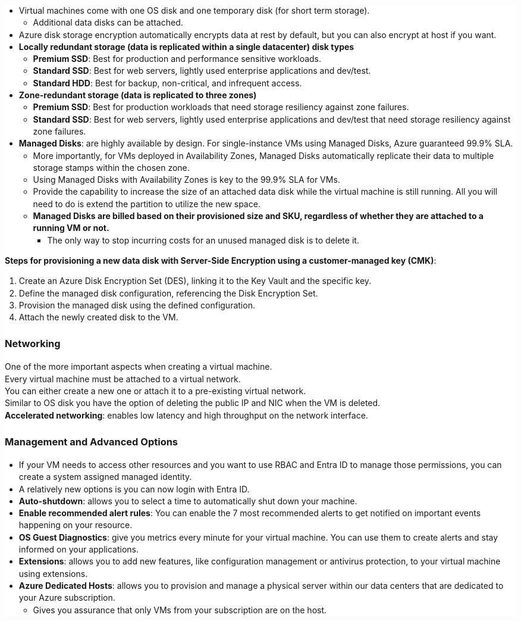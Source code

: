 - Virtual machines come with one OS disk and one temporary disk (for short term storage).  
  - Additional data disks can be attached.  
- Azure disk storage encryption automatically encrypts data at rest by default, but you can also encrypt at host if you want.
- **Locally redundant storage (data is replicated within a single datacenter) disk types**
  - **Premium SSD**: Best for production and performance sensitive workloads.
  - **Standard SSD**: Best for web servers, lightly used enterprise applications and dev/test.
  - **Standard HDD**: Best for backup, non-critical, and infrequent access.
- **Zone-redundant storage (data is replicated to three zones)**
  - **Premium SSD**: Best for production workloads that need storage resiliency against zone failures.
  - **Standard SSD**: Best for web servers, lightly used enterprise applications and dev/test that need storage resiliency against zone failures.
- **Managed Disks**: are highly available by design.  For single-instance VMs using Managed Disks, Azure guaranteed 99.9% SLA.
  - More importantly, for VMs deployed in Availability Zones, Managed Disks automatically replicate their data to multiple storage stamps within the chosen zone.
  - Using Managed Disks with Availability Zones is key to the 99.9% SLA for VMs.
  - Provide the capability to increase the size of an attached data disk while the virtual machine is still running.  All you will need to do is extend the partition to utilize the new space.
  - **Managed Disks are billed based on their provisioned size and SKU, regardless of whether they are attached to a running VM or not.**
    - The only way to stop incurring costs for an unused managed disk is to delete it.
  
**Steps for provisioning a new data disk with Server-Side Encryption using a customer-managed key (CMK)**:
1. Create an Azure Disk Encryption Set (DES), linking it to the Key Vault and the specific key.
2. Define the managed disk configuration, referencing the Disk Encryption Set.
3. Provision the managed disk using the defined configuration.
4. Attach the newly created disk to the VM.

### Networking

One of the more important aspects when creating a virtual machine.  
Every virtual machine must be attached to a virtual network.  
You can either create a new one or attach it to a pre-existing virtual network.  
Similar to OS disk you have the option of deleting the public IP and NIC when the VM is deleted.  
**Accelerated networking**: enables low latency and high throughput on the network interface.  

### Management and Advanced Options

- If your VM needs to access other resources and you want to use RBAC and Entra ID to manage those permissions, you can create a system assigned managed identity.  
- A relatively new options is you can now login with Entra ID.  
- **Auto-shutdown**: allows you to select a time to automatically shut down your machine.  
- **Enable recommended alert rules**: You can enable the 7 most recommended alerts to get notified on important events happening on your resource.  
- **OS Guest Diagnostics**: give you metrics every minute for your virtual machine.  You can use them to create alerts and stay informed on your applications.  
- **Extensions**: allows you to add new features, like configuration management or antivirus protection, to your virtual machine using extensions.  
- **Azure Dedicated Hosts**: allows you to provision and manage a physical server within our data centers that are dedicated to your Azure subscription.  
  - Gives you assurance that only VMs from your subscription are on the host. 
